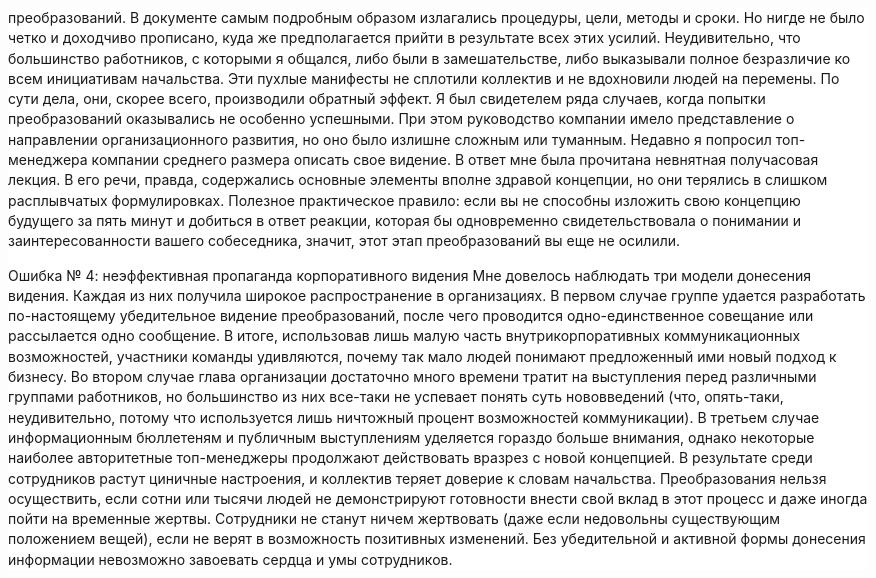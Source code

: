 преобразований. В документе самым подробным образом излагались
процедуры, цели, методы и сроки. Но нигде не было четко и доходчиво
прописано, куда же предполагается прийти в результате всех этих
усилий. Неудивительно, что большинство работников, с которыми я
общался, либо были в замешательстве, либо выказывали полное
безразличие ко всем инициативам начальства. Эти пухлые манифесты
не сплотили коллектив и не вдохновили людей на перемены. По сути
дела, они, скорее всего, производили обратный эффект.
Я был свидетелем ряда случаев, когда попытки преобразований
оказывались не особенно успешными. При этом руководство компании
имело представление о направлении организационного развития, но
оно было излишне сложным или туманным. Недавно я попросил топ-
менеджера компании среднего размера описать свое видение. В ответ
мне была прочитана невнятная получасовая лекция. В его речи, правда,
содержались основные элементы вполне здравой концепции, но они
терялись в слишком расплывчатых формулировках.
Полезное практическое правило: если вы не способны изложить
свою концепцию будущего за пять минут и добиться в ответ реакции,
которая
бы
одновременно
свидетельствовала
о
понимании
и
заинтересованности
вашего
собеседника,
значит,
этот
этап
преобразований вы еще не осилили.

Ошибка № 4: неэффективная пропаганда
корпоративного видения
Мне довелось наблюдать три модели донесения видения. Каждая
из них получила широкое распространение в организациях. В первом
случае группе удается разработать по-настоящему убедительное
видение преобразований, после чего проводится одно-единственное
совещание или рассылается одно сообщение. В итоге, использовав
лишь
малую
часть
внутрикорпоративных
коммуникационных
возможностей, участники команды удивляются, почему так мало людей
понимают предложенный ими новый подход к бизнесу. Во втором
случае глава организации достаточно много времени тратит на
выступления перед различными группами работников, но большинство
из них все-таки не успевает понять суть нововведений (что, опять-таки,
неудивительно, потому что используется лишь ничтожный процент
возможностей коммуникации). В третьем случае информационным
бюллетеням и публичным выступлениям уделяется гораздо больше
внимания, однако некоторые наиболее авторитетные топ-менеджеры
продолжают действовать вразрез с новой концепцией. В результате
среди сотрудников растут циничные настроения, и коллектив теряет
доверие к словам начальства.
Преобразования нельзя осуществить, если сотни или тысячи
людей не демонстрируют готовности внести свой вклад в этот процесс
и даже иногда пойти на временные жертвы. Сотрудники не станут
ничем жертвовать (даже если недовольны существующим положением
вещей), если не верят в возможность позитивных изменений. Без
убедительной и активной формы донесения информации невозможно
завоевать сердца и умы сотрудников.